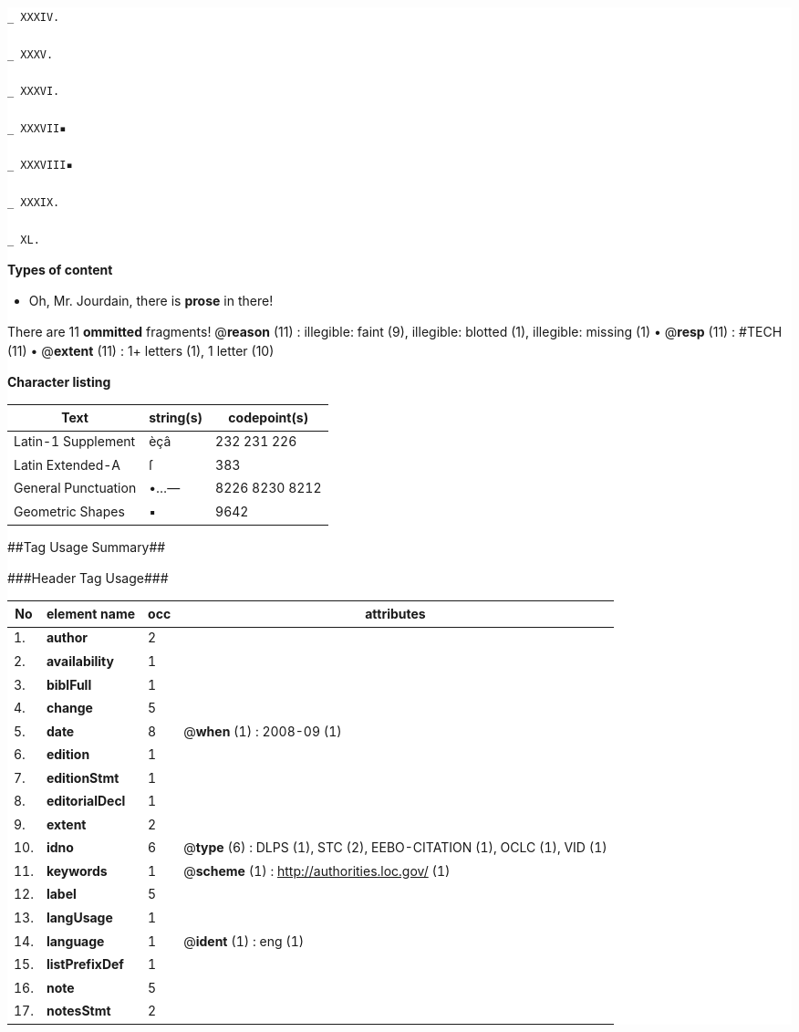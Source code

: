     _ XXXIV.

    _ XXXV.

    _ XXXVI.

    _ XXXVII▪

    _ XXXVIII▪

    _ XXXIX.

    _ XL.

**Types of content**

  * Oh, Mr. Jourdain, there is **prose** in there!

There are 11 **ommitted** fragments! 
 @__reason__ (11) : illegible: faint (9), illegible: blotted (1), illegible: missing (1)  •  @__resp__ (11) : #TECH (11)  •  @__extent__ (11) : 1+ letters (1), 1 letter (10)

**Character listing**


|Text|string(s)|codepoint(s)|
|---|---|---|
|Latin-1 Supplement|èçâ|232 231 226|
|Latin Extended-A|ſ|383|
|General Punctuation|•…—|8226 8230 8212|
|Geometric Shapes|▪|9642|

##Tag Usage Summary##

###Header Tag Usage###

|No|element name|occ|attributes|
|---|---|---|---|
|1.|__author__|2||
|2.|__availability__|1||
|3.|__biblFull__|1||
|4.|__change__|5||
|5.|__date__|8| @__when__ (1) : 2008-09 (1)|
|6.|__edition__|1||
|7.|__editionStmt__|1||
|8.|__editorialDecl__|1||
|9.|__extent__|2||
|10.|__idno__|6| @__type__ (6) : DLPS (1), STC (2), EEBO-CITATION (1), OCLC (1), VID (1)|
|11.|__keywords__|1| @__scheme__ (1) : http://authorities.loc.gov/ (1)|
|12.|__label__|5||
|13.|__langUsage__|1||
|14.|__language__|1| @__ident__ (1) : eng (1)|
|15.|__listPrefixDef__|1||
|16.|__note__|5||
|17.|__notesStmt__|2||